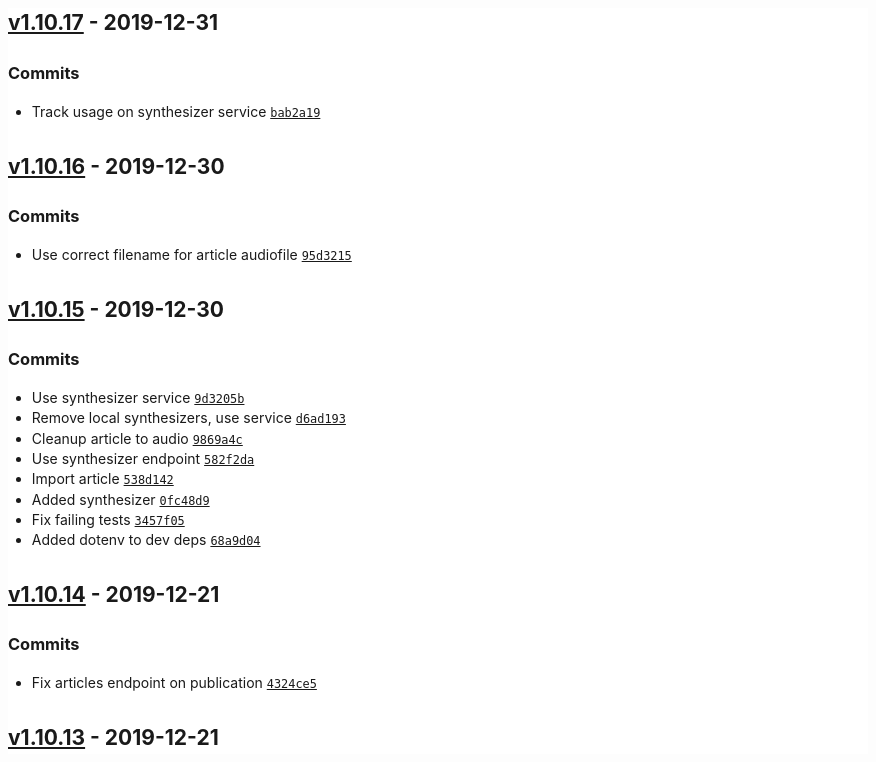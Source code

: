 ## [v1.10.17](https://github.com/jvandenaardweg/playpost-api/compare/v1.10.16...v1.10.17) - 2019-12-31

### Commits

- Track usage on synthesizer service [`bab2a19`](https://github.com/jvandenaardweg/playpost-api/commit/bab2a197d2af6d8f8da1093a7018bb5729de2ec5)

## [v1.10.16](https://github.com/jvandenaardweg/playpost-api/compare/v1.10.15...v1.10.16) - 2019-12-30

### Commits

- Use correct filename for article audiofile [`95d3215`](https://github.com/jvandenaardweg/playpost-api/commit/95d3215fb65dea6d607a875a5d3f305b68372234)

## [v1.10.15](https://github.com/jvandenaardweg/playpost-api/compare/v1.10.14...v1.10.15) - 2019-12-30

### Commits

- Use synthesizer service [`9d3205b`](https://github.com/jvandenaardweg/playpost-api/commit/9d3205b6171ae025c5de1267b69d7b376cd80899)
- Remove local synthesizers, use service [`d6ad193`](https://github.com/jvandenaardweg/playpost-api/commit/d6ad193f2479828f7a864f1b07e32ee65607250e)
- Cleanup article to audio [`9869a4c`](https://github.com/jvandenaardweg/playpost-api/commit/9869a4c1adeb287fb6483f7a5b9a075971135294)
- Use synthesizer endpoint [`582f2da`](https://github.com/jvandenaardweg/playpost-api/commit/582f2dad738284fd24168f815757785ad50d7da9)
- Import article [`538d142`](https://github.com/jvandenaardweg/playpost-api/commit/538d142096614be4b8f5acc9e840d3946f993118)
- Added synthesizer [`0fc48d9`](https://github.com/jvandenaardweg/playpost-api/commit/0fc48d96db62ac5e02619c8e948a45f4ef1e5fbc)
- Fix failing tests [`3457f05`](https://github.com/jvandenaardweg/playpost-api/commit/3457f05ae567a7b80b6f68af2ad9282525ee4427)
- Added dotenv to dev deps [`68a9d04`](https://github.com/jvandenaardweg/playpost-api/commit/68a9d044c6935cca9e515a8ece8a082d8adaa808)

## [v1.10.14](https://github.com/jvandenaardweg/playpost-api/compare/v1.10.13...v1.10.14) - 2019-12-21

### Commits

- Fix articles endpoint on publication [`4324ce5`](https://github.com/jvandenaardweg/playpost-api/commit/4324ce5aa5b0be0f363c5e382acdf66469d510a1)

## [v1.10.13](https://github.com/jvandenaardweg/playpost-api/compare/v1.10.12...v1.10.13) - 2019-12-21
